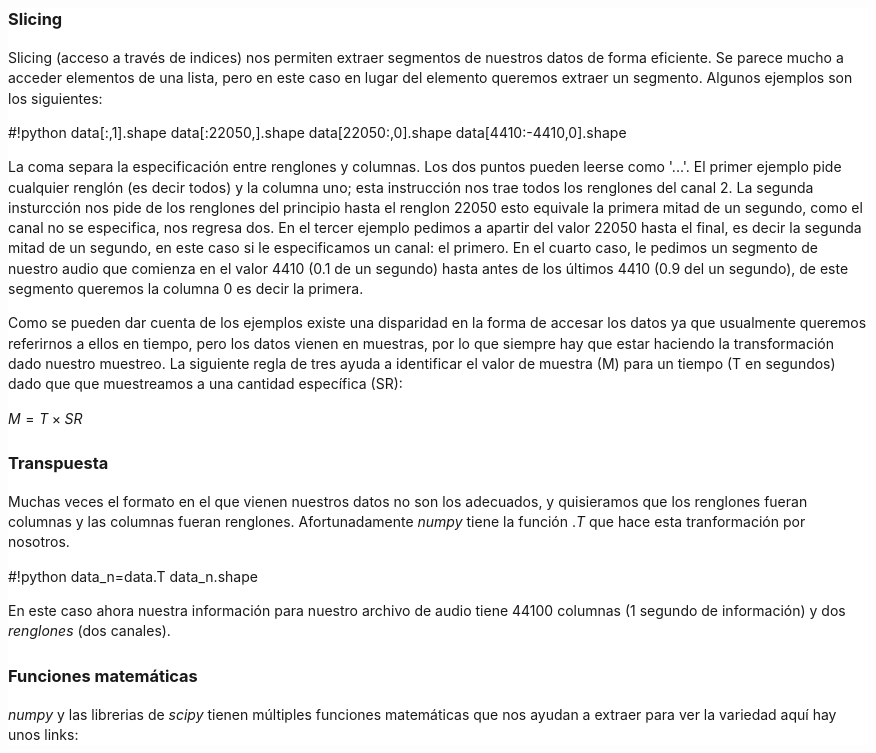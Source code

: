 
### Slicing

Slicing (acceso a través de indices) nos permiten extraer segmentos de
nuestros datos de forma eficiente. Se parece mucho a acceder elementos de una
lista, pero en este caso en lugar del elemento queremos extraer un segmento.
Algunos ejemplos son los siguientes:

#!python
data[:,1].shape
data[:22050,].shape
data[22050:,0].shape
data[4410:-4410,0].shape

La coma separa la especificación entre renglones y columnas. Los dos puntos
pueden leerse como '...'. El primer ejemplo pide cualquier renglón (es decir
todos) y la columna uno; esta instrucción nos trae todos los renglones del
canal 2. La segunda insturcción nos pide de los renglones del principio hasta
el renglon $22050$ esto equivale la primera mitad de un segundo, como el canal
no se especifica, nos regresa dos. En el tercer ejemplo pedimos a apartir del
valor $22050$ hasta el final, es decir la segunda mitad de un segundo, en este
caso si le especificamos un canal: el primero. En el cuarto caso, le pedimos
un segmento de nuestro audio que comienza en el valor $4410$ ($0.1$ de un
segundo) hasta antes de los últimos $4410$ ($0.9$ del un segundo), de este
segmento queremos la columna $0$ es decir la primera.

Como se pueden dar cuenta de los ejemplos existe una disparidad en la forma de
accesar los datos ya que usualmente queremos referirnos a ellos en tiempo,
pero los datos vienen en muestras, por lo que siempre hay que estar haciendo
la transformación dado nuestro muestreo. La siguiente regla de tres ayuda a
identificar el valor de muestra (M) para un tiempo (T en segundos) dado que
que muestreamos a una cantidad específica (SR):

$M = T\times SR$


### Transpuesta

Muchas veces el formato en el que vienen nuestros datos no son los adecuados,
y quisieramos que los renglones fueran columnas y las columnas fueran
renglones. Afortunadamente _numpy_ tiene la función $.T$ que hace esta
tranformación por nosotros.

#!python
data_n=data.T
data_n.shape

En este caso ahora nuestra información para nuestro archivo de audio tiene
$44100$ columnas ($1$ segundo de información) y dos $renglones$ (dos canales).

### Funciones matemáticas

_numpy_ y las librerias de _scipy_ tienen múltiples funciones matemáticas que
nos ayudan a extraer para ver la variedad aquí hay unos links:
